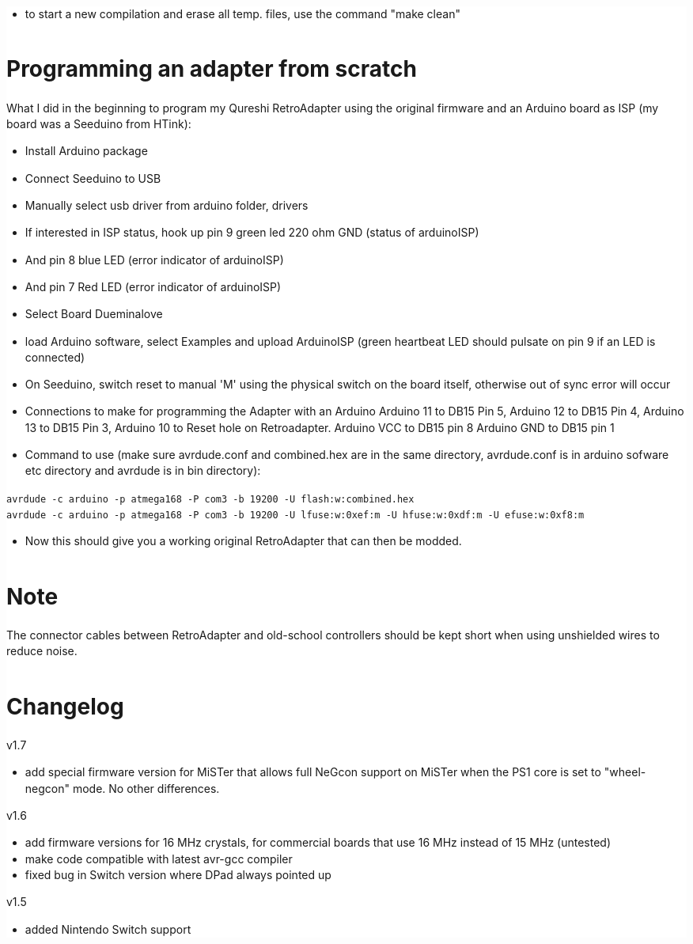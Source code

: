 - to start a new compilation and erase all temp. files, use the command "make clean"

Programming an adapter from scratch
========

What I did in the beginning to program my Qureshi RetroAdapter using the original firmware and an Arduino board as ISP (my board was a Seeduino from HTink):

- Install Arduino package
- Connect Seeduino to USB
- Manually select usb driver from arduino folder, drivers
- If interested in ISP status, hook up pin 9 green led 220 ohm GND (status of arduinoISP)
- And pin 8 blue LED (error indicator of arduinoISP)
- And pin 7 Red LED (error indicator of arduinoISP)
- Select Board Dueminalove
- load Arduino software, select Examples and upload ArduinoISP (green heartbeat LED should pulsate on pin 9 if an LED is connected)
- On Seeduino, switch reset to manual 'M' using the physical switch on the board itself, otherwise out of sync error will occur

- Connections to make for programming the Adapter with an Arduino
Arduino 11 to DB15 Pin 5,
Arduino 12 to DB15 Pin 4,
Arduino 13 to DB15 Pin 3,
Arduino 10 to Reset hole on Retroadapter.
Arduino VCC to DB15 pin 8
Arduino GND to DB15 pin 1

- Command to use (make sure avrdude.conf and combined.hex are in the same directory, avrdude.conf is in arduino sofware etc directory and avrdude is in bin directory):
```
avrdude -c arduino -p atmega168 -P com3 -b 19200 -U flash:w:combined.hex
avrdude -c arduino -p atmega168 -P com3 -b 19200 -U lfuse:w:0xef:m -U hfuse:w:0xdf:m -U efuse:w:0xf8:m
```
- Now this should give you a working original RetroAdapter that can then be modded.

Note
=========

The connector cables between RetroAdapter and old-school controllers should be kept short when using unshielded wires to reduce noise.

Changelog
=========
v1.7
- add special firmware version for MiSTer that allows full NeGcon support on MiSTer when the PS1 core is set to "wheel-negcon" mode. No other differences.

v1.6
- add firmware versions for 16 MHz crystals, for commercial boards that use 16 MHz instead of 15 MHz (untested)
- make code compatible with latest avr-gcc compiler
- fixed bug in Switch version where DPad always pointed up

v1.5
- added Nintendo Switch support
